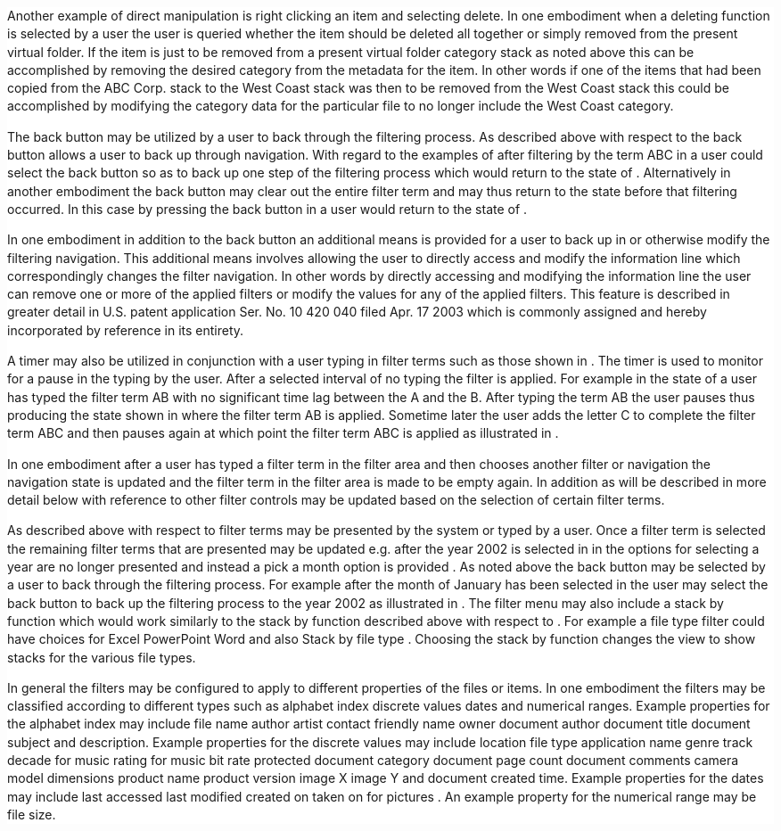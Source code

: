 Another example of direct manipulation is right clicking an item and selecting delete. In one embodiment when a deleting function is selected by a user the user is queried whether the item should be deleted all together or simply removed from the present virtual folder. If the item is just to be removed from a present virtual folder category stack as noted above this can be accomplished by removing the desired category from the metadata for the item. In other words if one of the items that had been copied from the ABC Corp. stack to the West Coast stack was then to be removed from the West Coast stack this could be accomplished by modifying the category data for the particular file to no longer include the West Coast category.

The back button may be utilized by a user to back through the filtering process. As described above with respect to the back button allows a user to back up through navigation. With regard to the examples of after filtering by the term ABC in a user could select the back button so as to back up one step of the filtering process which would return to the state of . Alternatively in another embodiment the back button may clear out the entire filter term and may thus return to the state before that filtering occurred. In this case by pressing the back button in a user would return to the state of .

In one embodiment in addition to the back button an additional means is provided for a user to back up in or otherwise modify the filtering navigation. This additional means involves allowing the user to directly access and modify the information line which correspondingly changes the filter navigation. In other words by directly accessing and modifying the information line the user can remove one or more of the applied filters or modify the values for any of the applied filters. This feature is described in greater detail in U.S. patent application Ser. No. 10 420 040 filed Apr. 17 2003 which is commonly assigned and hereby incorporated by reference in its entirety.

A timer may also be utilized in conjunction with a user typing in filter terms such as those shown in . The timer is used to monitor for a pause in the typing by the user. After a selected interval of no typing the filter is applied. For example in the state of a user has typed the filter term AB with no significant time lag between the A and the B. After typing the term AB the user pauses thus producing the state shown in where the filter term AB is applied. Sometime later the user adds the letter C to complete the filter term ABC and then pauses again at which point the filter term ABC is applied as illustrated in .

In one embodiment after a user has typed a filter term in the filter area and then chooses another filter or navigation the navigation state is updated and the filter term in the filter area is made to be empty again. In addition as will be described in more detail below with reference to other filter controls may be updated based on the selection of certain filter terms.

As described above with respect to filter terms may be presented by the system or typed by a user. Once a filter term is selected the remaining filter terms that are presented may be updated e.g. after the year 2002 is selected in in the options for selecting a year are no longer presented and instead a pick a month option is provided . As noted above the back button may be selected by a user to back through the filtering process. For example after the month of January has been selected in the user may select the back button to back up the filtering process to the year 2002 as illustrated in . The filter menu may also include a stack by function which would work similarly to the stack by function described above with respect to . For example a file type filter could have choices for Excel PowerPoint Word and also Stack by file type . Choosing the stack by function changes the view to show stacks for the various file types.

In general the filters may be configured to apply to different properties of the files or items. In one embodiment the filters may be classified according to different types such as alphabet index discrete values dates and numerical ranges. Example properties for the alphabet index may include file name author artist contact friendly name owner document author document title document subject and description. Example properties for the discrete values may include location file type application name genre track decade for music rating for music bit rate protected document category document page count document comments camera model dimensions product name product version image X image Y and document created time. Example properties for the dates may include last accessed last modified created on taken on for pictures . An example property for the numerical range may be file size.
